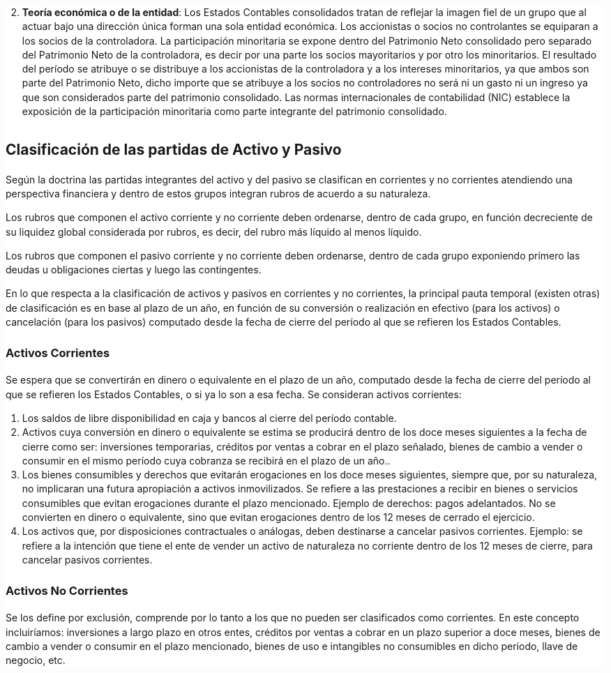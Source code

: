 2. **Teoría económica o de la entidad**: Los Estados Contables consolidados tratan de reflejar la imagen fiel de un grupo que al actuar bajo una dirección única forman una sola entidad económica. Los accionistas o socios no controlantes se equiparan a los socios de la controladora. La participación minoritaria se expone dentro del Patrimonio Neto consolidado pero separado del Patrimonio Neto de la controladora, es decir por una parte los socios mayoritarios y por otro los minoritarios. El resultado del período se atribuye o se distribuye a los accionistas de la controladora y a los intereses minoritarios, ya que ambos son parte del Patrimonio Neto, dicho importe que se atribuye a los socios no controladores no será ni un gasto ni un ingreso ya que son considerados parte del patrimonio consolidado. Las normas internacionales de contabilidad (NIC) establece la exposición de la participación minoritaria como parte integrante del patrimonio consolidado.

## Clasificación de las partidas de Activo y Pasivo

Según la doctrina las partidas integrantes del activo y del pasivo se clasifican en corrientes y no corrientes atendiendo una perspectiva financiera y dentro de estos grupos integran rubros de acuerdo a su naturaleza.

Los rubros que componen el activo corriente y no corriente deben ordenarse, dentro de cada grupo, en función decreciente de su liquidez global considerada por rubros, es decir, del rubro más líquido al menos líquido.

Los rubros que componen el pasivo corriente y no corriente deben ordenarse, dentro de cada grupo exponiendo primero las deudas u obligaciones ciertas y luego las contingentes.

En lo que respecta a la clasificación de activos y pasivos en corrientes y no corrientes, la principal pauta temporal (existen otras) de clasificación es en base al plazo de un año, en función de su conversión o realización en efectivo (para los activos) o cancelación (para los pasivos) computado desde la fecha de cierre del período al que se refieren los Estados Contables.

### Activos Corrientes

Se espera que se convertirán en dinero o equivalente en el plazo de un año, computado desde la fecha de cierre del período al que se refieren los Estados Contables, o si ya lo son a esa fecha. Se consideran activos corrientes:

1. Los saldos de libre disponibilidad en caja y bancos al cierre del período contable.
2. Activos cuya conversión en dinero o equivalente se estima se producirá dentro de los doce meses siguientes a la fecha de cierre como ser: inversiones temporarias, créditos por ventas a cobrar en el plazo señalado, bienes de cambio a vender o consumir en el mismo período cuya cobranza se recibirá en el plazo de un año..
3. Los bienes consumibles y derechos que evitarán erogaciones en los doce meses siguientes, siempre que, por su naturaleza, no implicaran una futura apropiación a activos inmovilizados. Se refiere a las prestaciones a recibir en bienes o servicios consumibles que evitan erogaciones durante el plazo mencionado. Ejemplo de derechos: pagos adelantados. No se convierten en dinero o equivalente, sino que evitan erogaciones dentro de los 12 meses de cerrado el ejercicio.
4. Los activos que, por disposiciones contractuales o análogas, deben destinarse a cancelar pasivos corrientes. Ejemplo: se refiere a la intención que tiene el ente de vender un activo de naturaleza no corriente dentro de los 12 meses de cierre, para cancelar pasivos corrientes.

### Activos No Corrientes

Se los define por exclusión, comprende por lo tanto a los que no pueden ser clasificados como corrientes. En este concepto incluiríamos: inversiones a largo plazo en otros entes, créditos por ventas a cobrar en un plazo superior a doce meses, bienes de cambio a vender o consumir en el plazo mencionado, bienes de uso e intangibles no consumibles en dicho período, llave de negocio, etc.
